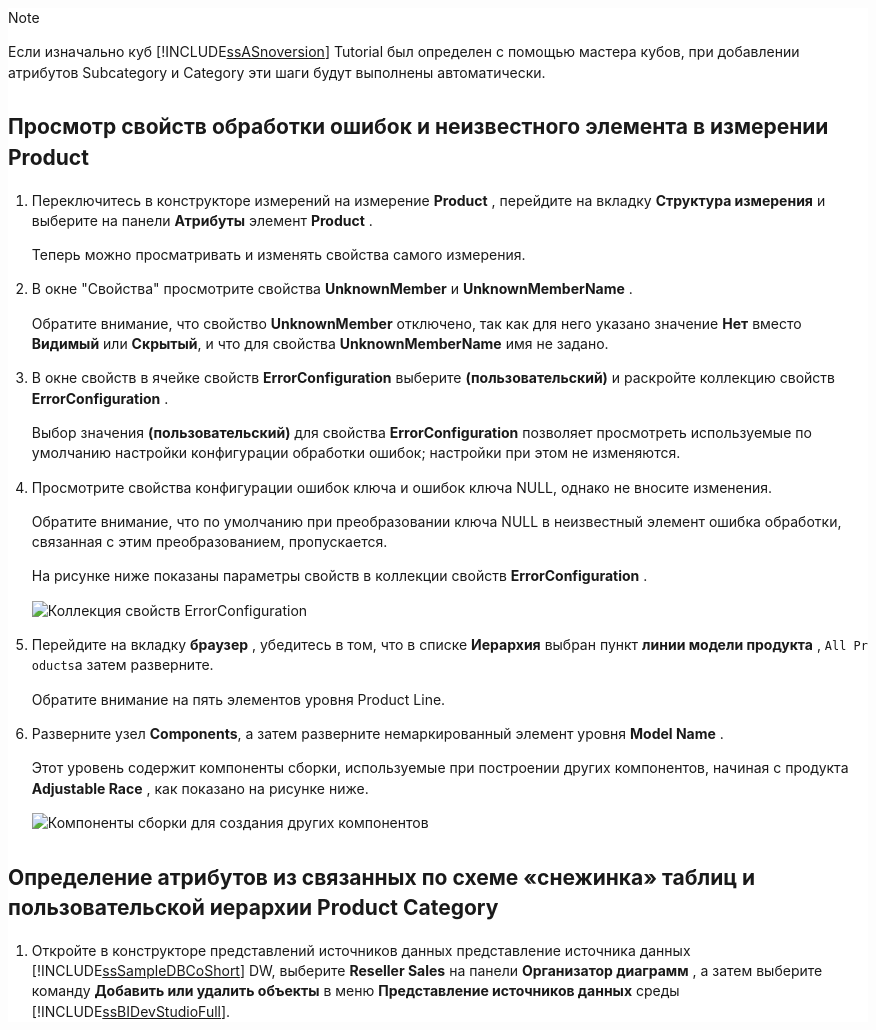 > [!NOTE]  
>  Если изначально куб [!INCLUDE[ssASnoversion](../includes/ssasnoversion-md.md)] Tutorial был определен с помощью мастера кубов, при добавлении атрибутов Subcategory и Category эти шаги будут выполнены автоматически.  
  
## <a name="reviewing-error-handling-and-unknown-member-properties-in-the-product-dimension"></a>Просмотр свойств обработки ошибок и неизвестного элемента в измерении Product  
  
1.  Переключитесь в конструкторе измерений на измерение **Product** , перейдите на вкладку **Структура измерения** и выберите на панели **Атрибуты** элемент **Product** .  
  
     Теперь можно просматривать и изменять свойства самого измерения.  
  
2.  В окне "Свойства" просмотрите свойства **UnknownMember** и **UnknownMemberName** .  
  
     Обратите внимание, что свойство **UnknownMember** отключено, так как для него указано значение **Нет** вместо **Видимый** или **Скрытый**, и что для свойства **UnknownMemberName** имя не задано.  
  
3.  В окне свойств в ячейке свойств **ErrorConfiguration** выберите **(пользовательский)** и раскройте коллекцию свойств **ErrorConfiguration** .  
  
     Выбор значения **(пользовательский)** для свойства **ErrorConfiguration** позволяет просмотреть используемые по умолчанию настройки конфигурации обработки ошибок; настройки при этом не изменяются.  
  
4.  Просмотрите свойства конфигурации ошибок ключа и ошибок ключа NULL, однако не вносите изменения.  
  
     Обратите внимание, что по умолчанию при преобразовании ключа NULL в неизвестный элемент ошибка обработки, связанная с этим преобразованием, пропускается.  
  
     На рисунке ниже показаны параметры свойств в коллекции свойств **ErrorConfiguration** .  
  
     ![Коллекция свойств ErrorConfiguration](../../2014/tutorials/media/l4-productdimensionerrorconfig-1.gif "Коллекция свойств ErrorConfiguration")  
  
5.  Перейдите на вкладку **браузер** , убедитесь в том, что в списке **Иерархия** выбран пункт **линии модели продукта** , `All Products`а затем разверните.  
  
     Обратите внимание на пять элементов уровня Product Line.  
  
6.  Разверните узел **Components**, а затем разверните немаркированный элемент уровня **Model Name** .  
  
     Этот уровень содержит компоненты сборки, используемые при построении других компонентов, начиная с продукта **Adjustable Race** , как показано на рисунке ниже.  
  
     ![Компоненты сборки для создания других компонентов](../../2014/tutorials/media/l4-productdimensionerrorconfig-2.gif "Компоненты сборки для создания других компонентов")  
  
## <a name="defining-attributes-from-snowflaked-tables-and-a-product-category-user-defined-hierarchy"></a>Определение атрибутов из связанных по схеме «снежинка» таблиц и пользовательской иерархии Product Category  
  
1.  Откройте в конструкторе представлений источников данных представление источника данных [!INCLUDE[ssSampleDBCoShort](../includes/sssampledbcoshort-md.md)] DW, выберите **Reseller Sales** на панели **Организатор диаграмм** , а затем выберите команду **Добавить или удалить объекты** в меню **Представление источников данных** среды [!INCLUDE[ssBIDevStudioFull](../includes/ssbidevstudiofull-md.md)].  
  